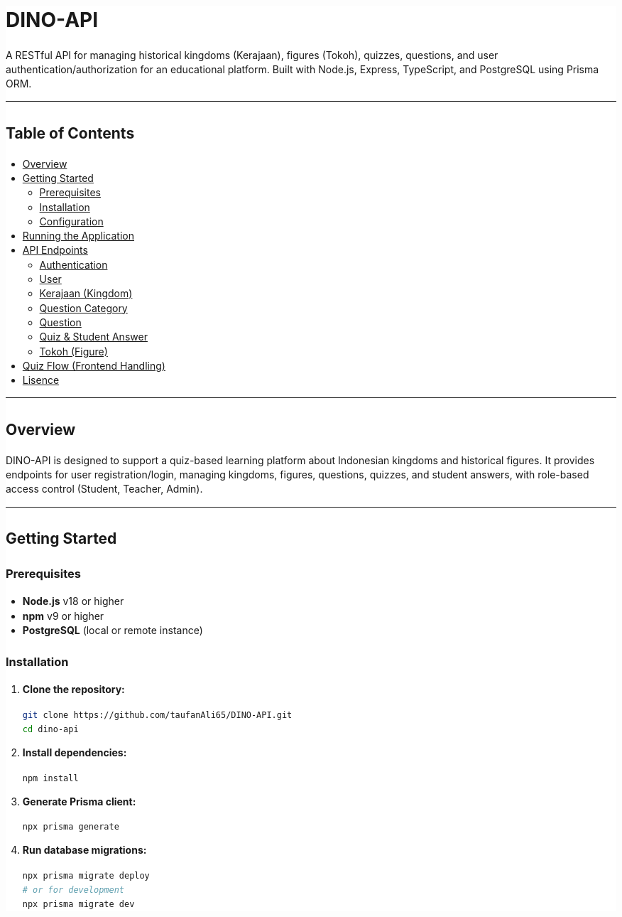# DINO-API

A RESTful API for managing historical kingdoms (Kerajaan), figures (Tokoh), quizzes, questions, and user authentication/authorization for an educational platform. Built with Node.js, Express, TypeScript, and PostgreSQL using Prisma ORM.

---

## Table of Contents
- [Overview](#overview)
- [Getting Started](#getting-started)
  - [Prerequisites](#prerequisites)
  - [Installation](#installation)
  - [Configuration](#configuration)
- [Running the Application](#running-the-application)
- [API Endpoints](#api-endpoints)
  - [Authentication](#authentication)
  - [User](#user)
  - [Kerajaan (Kingdom)](#kerajaan-kingdom)
  - [Question Category](#question-category)
  - [Question](#question)
  - [Quiz & Student Answer](#quiz--student-answer)
  - [Tokoh (Figure)](#tokoh-figure)
- [Quiz Flow (Frontend Handling)](#quiz-flow-frontend-handling)
- [Lisence](#license)

---

## Overview

DINO-API is designed to support a quiz-based learning platform about Indonesian kingdoms and historical figures. It provides endpoints for user registration/login, managing kingdoms, figures, questions, quizzes, and student answers, with role-based access control (Student, Teacher, Admin).

---

## Getting Started

### Prerequisites
- **Node.js** v18 or higher
- **npm** v9 or higher
- **PostgreSQL** (local or remote instance)

### Installation
1. **Clone the repository:**
   ```bash
   git clone https://github.com/taufanAli65/DINO-API.git
   cd dino-api
   ```
2. **Install dependencies:**
   ```bash
   npm install
   ```
3. **Generate Prisma client:**
   ```bash
   npx prisma generate
   ```
4. **Run database migrations:**
   ```bash
   npx prisma migrate deploy
   # or for development
   npx prisma migrate dev
   ```
